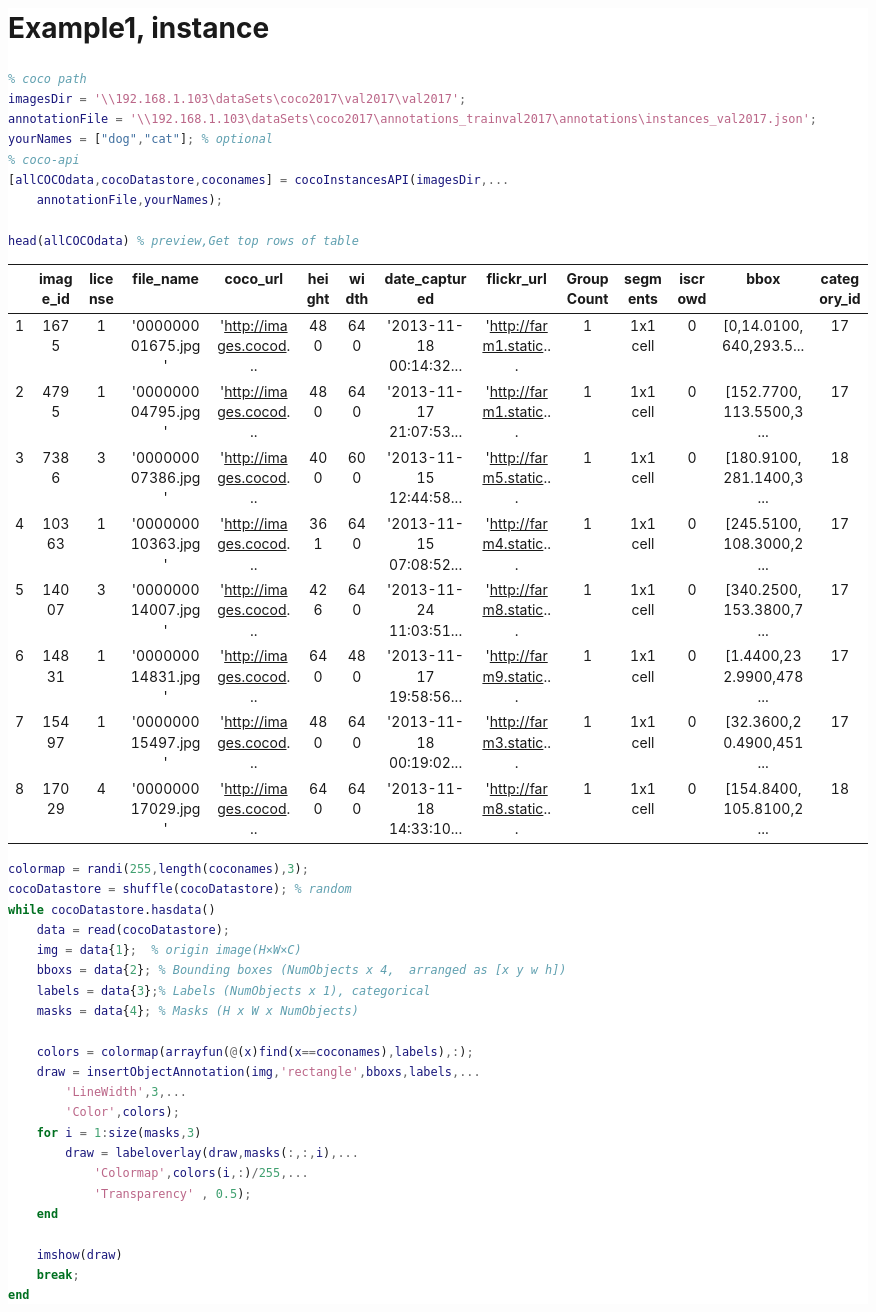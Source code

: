 # Example1, instance

```matlab
% coco path
imagesDir = '\\192.168.1.103\dataSets\coco2017\val2017\val2017';
annotationFile = '\\192.168.1.103\dataSets\coco2017\annotations_trainval2017\annotations\instances_val2017.json';
yourNames = ["dog","cat"]; % optional
% coco-api
[allCOCOdata,cocoDatastore,coconames] = cocoInstancesAPI(imagesDir,...
    annotationFile,yourNames);

head(allCOCOdata) % preview,Get top rows of table
```

| |image_id|license|file_name|coco_url|height|width|date_captured|flickr_url|GroupCount|segments|iscrowd|bbox|category_id|
|:--:|:--:|:--:|:--:|:--:|:--:|:--:|:--:|:--:|:--:|:--:|:--:|:--:|:--:|
|1|1675|1|'000000001675.jpg'|'http://images.cocod...|480|640|'2013-11-18 00:14:32...|'http://farm1.static...|1|1x1 cell|0|[0,14.0100,640,293.5...|17|
|2|4795|1|'000000004795.jpg'|'http://images.cocod...|480|640|'2013-11-17 21:07:53...|'http://farm1.static...|1|1x1 cell|0|[152.7700,113.5500,3...|17|
|3|7386|3|'000000007386.jpg'|'http://images.cocod...|400|600|'2013-11-15 12:44:58...|'http://farm5.static...|1|1x1 cell|0|[180.9100,281.1400,3...|18|
|4|10363|1|'000000010363.jpg'|'http://images.cocod...|361|640|'2013-11-15 07:08:52...|'http://farm4.static...|1|1x1 cell|0|[245.5100,108.3000,2...|17|
|5|14007|3|'000000014007.jpg'|'http://images.cocod...|426|640|'2013-11-24 11:03:51...|'http://farm8.static...|1|1x1 cell|0|[340.2500,153.3800,7...|17|
|6|14831|1|'000000014831.jpg'|'http://images.cocod...|640|480|'2013-11-17 19:58:56...|'http://farm9.static...|1|1x1 cell|0|[1.4400,232.9900,478...|17|
|7|15497|1|'000000015497.jpg'|'http://images.cocod...|480|640|'2013-11-18 00:19:02...|'http://farm3.static...|1|1x1 cell|0|[32.3600,20.4900,451...|17|
|8|17029|4|'000000017029.jpg'|'http://images.cocod...|640|640|'2013-11-18 14:33:10...|'http://farm8.static...|1|1x1 cell|0|[154.8400,105.8100,2...|18|


```matlab
colormap = randi(255,length(coconames),3);
cocoDatastore = shuffle(cocoDatastore); % random 
while cocoDatastore.hasdata()
    data = read(cocoDatastore);
    img = data{1};  % origin image(H×W×C)
    bboxs = data{2}; % Bounding boxes (NumObjects x 4,  arranged as [x y w h])
    labels = data{3};% Labels (NumObjects x 1), categorical
    masks = data{4}; % Masks (H x W x NumObjects) 
   
    colors = colormap(arrayfun(@(x)find(x==coconames),labels),:);
    draw = insertObjectAnnotation(img,'rectangle',bboxs,labels,...
        'LineWidth',3,...
        'Color',colors);
    for i = 1:size(masks,3)
        draw = labeloverlay(draw,masks(:,:,i),...
            'Colormap',colors(i,:)/255,...
            'Transparency' , 0.5);
    end
    
    imshow(draw)
    break;
end
```
